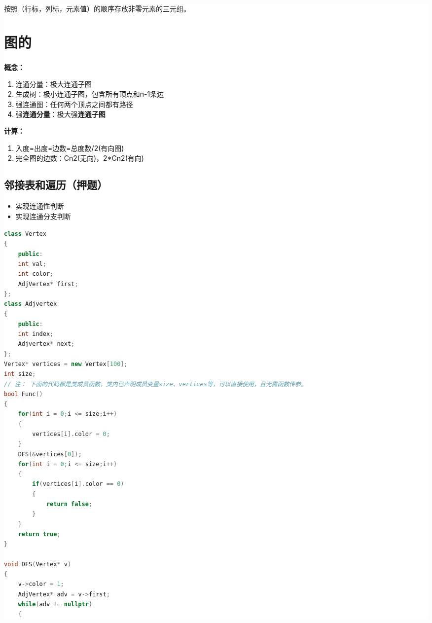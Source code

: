 按照（行标，列标，元素值）的顺序存放非零元素的三元组。



# 图的

**概念：**

1. 连通分量：极大连通子图
2. 生成树：极小连通子图，包含所有顶点和n-1条边
3. 强连通图：任何两个顶点之间都有路径
4. 强**连通分量**：极大强**连通子图**



**计算：**

1. 入度=出度=边数=总度数/2(有向图)
2. 完全图的边数：Cn2(无向)，2*Cn2(有向)



## 邻接表和遍历（押题）

* 实现连通性判断
* 实现连通分支判断

```cpp
class Vertex
{
    public:
    int val;
    int color;
    AdjVertex* first;
};
class Adjvertex
{
    public:
    int index;
    Adjvertex* next;
};
Vertex* vertices = new Vertex[100];
int size;
// 注： 下面的代码都是类成员函数，类内已声明成员变量size、vertices等，可以直接使用，且无需函数传参。
bool Func()
{
    for(int i = 0;i <= size;i++)
    {
        vertices[i].color = 0;
    }
    DFS(&vertices[0]);
    for(int i = 0;i <= size;i++)
    {
        if(vertices[i].color == 0)
        {
            return false;
        }
    }
    return true;
}

void DFS(Vertex* v)
{
    v->color = 1;
    AdjVertex* adv = v->first;
    while(adv != nullptr)
    {
```